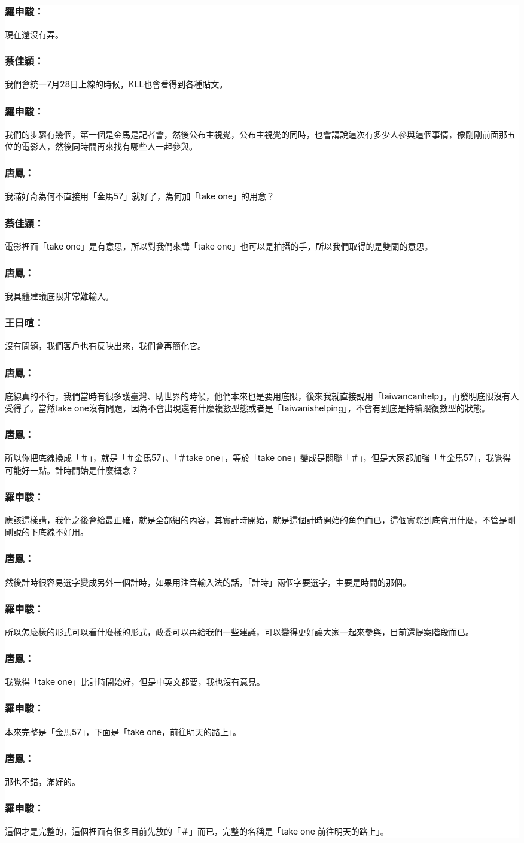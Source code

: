 ### 羅申駿：
現在還沒有弄。

### 蔡佳穎：
我們會統一7月28日上線的時候，KLL也會看得到各種貼文。

### 羅申駿：
我們的步驟有幾個，第一個是金馬是記者會，然後公布主視覺，公布主視覺的同時，也會講說這次有多少人參與這個事情，像剛剛前面那五位的電影人，然後同時間再來找有哪些人一起參與。

### 唐鳳：
我滿好奇為何不直接用「金馬57」就好了，為何加「take one」的用意？

### 蔡佳穎：
電影裡面「take one」是有意思，所以對我們來講「take one」也可以是拍攝的手，所以我們取得的是雙關的意思。

### 唐鳳：
我具體建議底限非常難輸入。

### 王日暄：
沒有問題，我們客戶也有反映出來，我們會再簡化它。

### 唐鳳：
底線真的不行，我們當時有很多護臺灣、助世界的時候，他們本來也是要用底限，後來我就直接說用「taiwancanhelp」，再發明底限沒有人受得了。當然take one沒有問題，因為不會出現還有什麼複數型態或者是「taiwanishelping」，不會有到底是持續跟復數型的狀態。

### 唐鳳：
所以你把底線換成「＃」，就是「＃金馬57」、「＃take one」，等於「take one」變成是關聯「＃」，但是大家都加強「＃金馬57」，我覺得可能好一點。計時開始是什麼概念？

### 羅申駿：
應該這樣講，我們之後會給最正確，就是全部細的內容，其實計時開始，就是這個計時開始的角色而已，這個實際到底會用什麼，不管是剛剛說的下底線不好用。

### 唐鳳：
然後計時很容易選字變成另外一個計時，如果用注音輸入法的話，「計時」兩個字要選字，主要是時間的那個。

### 羅申駿：
所以怎麼樣的形式可以看什麼樣的形式，政委可以再給我們一些建議，可以變得更好讓大家一起來參與，目前還提案階段而已。

### 唐鳳：
我覺得「take one」比計時開始好，但是中英文都要，我也沒有意見。

### 羅申駿：
本來完整是「金馬57」，下面是「take one，前往明天的路上」。

### 唐鳳：
那也不錯，滿好的。

### 羅申駿：
這個才是完整的，這個裡面有很多目前先放的「＃」而已，完整的名稱是「take one 前往明天的路上」。
